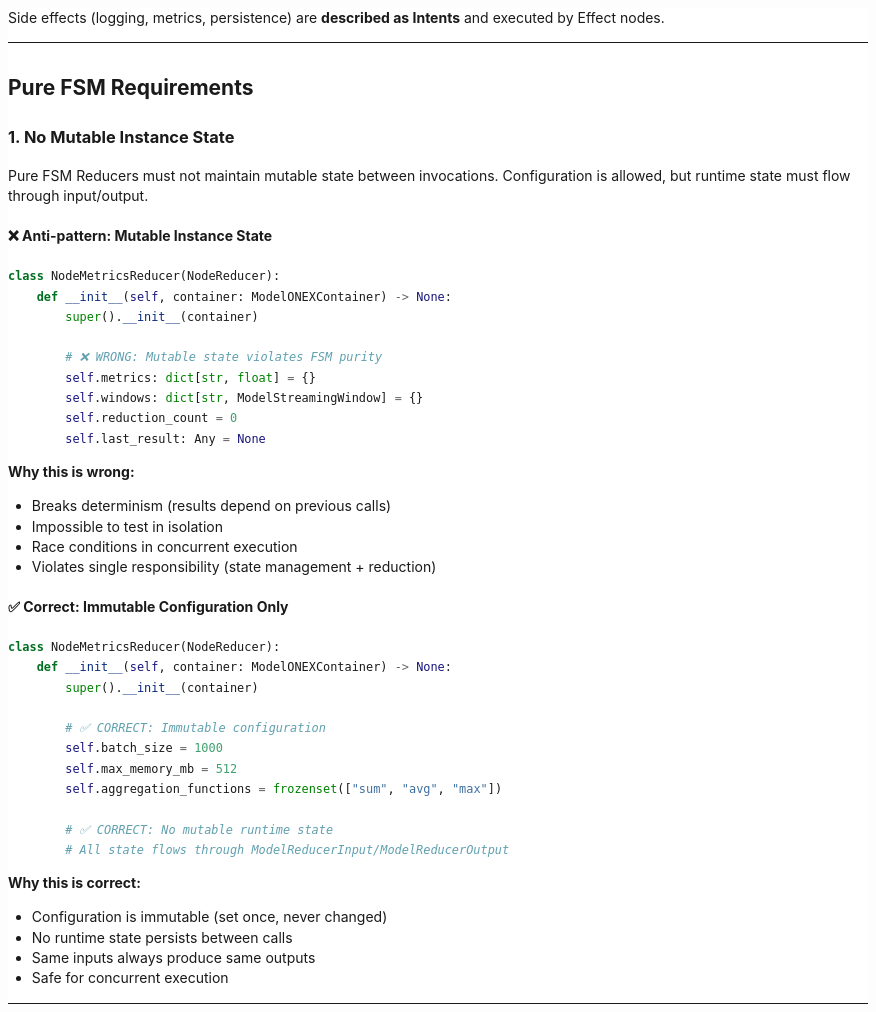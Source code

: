 Side effects (logging, metrics, persistence) are **described as Intents** and executed by Effect nodes.

---

## Pure FSM Requirements

### 1. No Mutable Instance State

Pure FSM Reducers must not maintain mutable state between invocations. Configuration is allowed, but runtime state must flow through input/output.

#### ❌ Anti-pattern: Mutable Instance State

```python
class NodeMetricsReducer(NodeReducer):
    def __init__(self, container: ModelONEXContainer) -> None:
        super().__init__(container)

        # ❌ WRONG: Mutable state violates FSM purity
        self.metrics: dict[str, float] = {}
        self.windows: dict[str, ModelStreamingWindow] = {}
        self.reduction_count = 0
        self.last_result: Any = None
```

**Why this is wrong:**
- Breaks determinism (results depend on previous calls)
- Impossible to test in isolation
- Race conditions in concurrent execution
- Violates single responsibility (state management + reduction)

#### ✅ Correct: Immutable Configuration Only

```python
class NodeMetricsReducer(NodeReducer):
    def __init__(self, container: ModelONEXContainer) -> None:
        super().__init__(container)

        # ✅ CORRECT: Immutable configuration
        self.batch_size = 1000
        self.max_memory_mb = 512
        self.aggregation_functions = frozenset(["sum", "avg", "max"])

        # ✅ CORRECT: No mutable runtime state
        # All state flows through ModelReducerInput/ModelReducerOutput
```

**Why this is correct:**
- Configuration is immutable (set once, never changed)
- No runtime state persists between calls
- Same inputs always produce same outputs
- Safe for concurrent execution

---